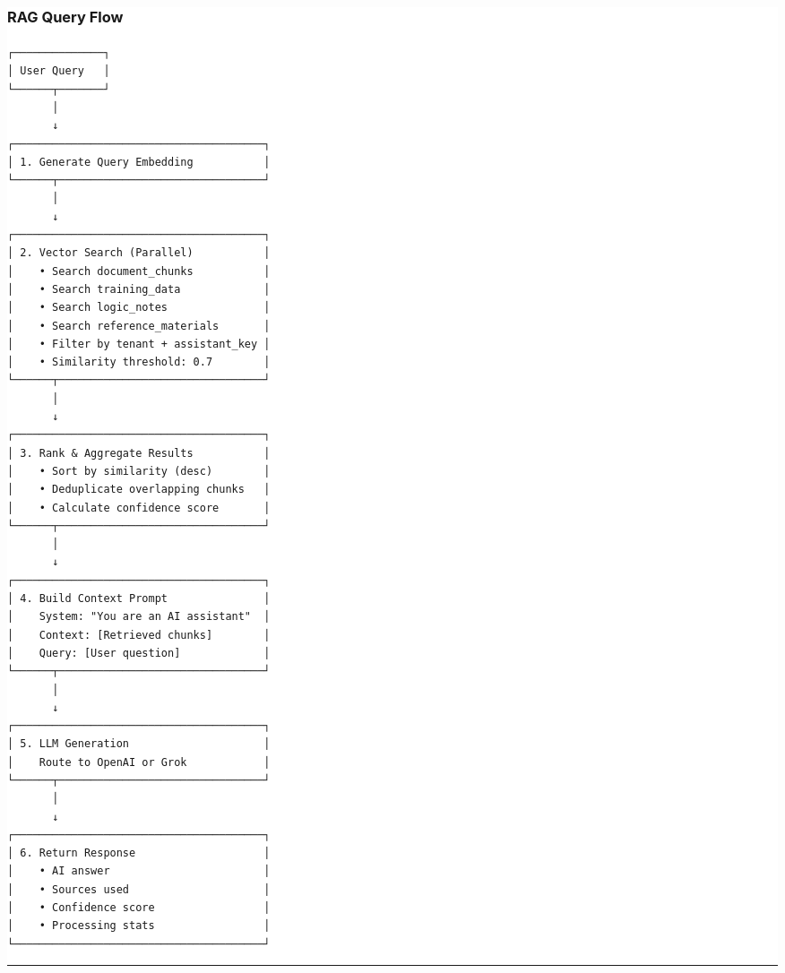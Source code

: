### RAG Query Flow

```
┌──────────────┐
│ User Query   │
└──────┬───────┘
       │
       ↓
┌───────────────────────────────────────┐
│ 1. Generate Query Embedding           │
└──────┬────────────────────────────────┘
       │
       ↓
┌───────────────────────────────────────┐
│ 2. Vector Search (Parallel)           │
│    • Search document_chunks           │
│    • Search training_data             │
│    • Search logic_notes               │
│    • Search reference_materials       │
│    • Filter by tenant + assistant_key │
│    • Similarity threshold: 0.7        │
└──────┬────────────────────────────────┘
       │
       ↓
┌───────────────────────────────────────┐
│ 3. Rank & Aggregate Results           │
│    • Sort by similarity (desc)        │
│    • Deduplicate overlapping chunks   │
│    • Calculate confidence score       │
└──────┬────────────────────────────────┘
       │
       ↓
┌───────────────────────────────────────┐
│ 4. Build Context Prompt               │
│    System: "You are an AI assistant"  │
│    Context: [Retrieved chunks]        │
│    Query: [User question]             │
└──────┬────────────────────────────────┘
       │
       ↓
┌───────────────────────────────────────┐
│ 5. LLM Generation                     │
│    Route to OpenAI or Grok            │
└──────┬────────────────────────────────┘
       │
       ↓
┌───────────────────────────────────────┐
│ 6. Return Response                    │
│    • AI answer                        │
│    • Sources used                     │
│    • Confidence score                 │
│    • Processing stats                 │
└───────────────────────────────────────┘
```

---